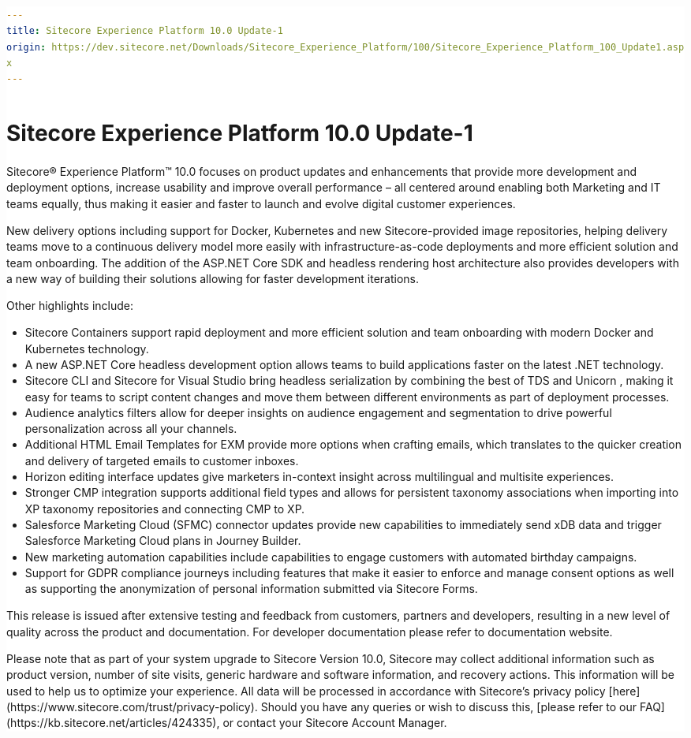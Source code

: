 ```yaml
---
title: Sitecore Experience Platform 10.0 Update-1
origin: https://dev.sitecore.net/Downloads/Sitecore_Experience_Platform/100/Sitecore_Experience_Platform_100_Update1.aspx
---
```


# Sitecore Experience Platform 10.0 Update-1

Sitecore® Experience Platform™ 10.0 focuses on product updates and enhancements that provide more development and deployment options, increase usability and improve overall performance – all centered around enabling both Marketing and IT teams equally, thus making it easier and faster to launch and evolve digital customer experiences.

New delivery options including support for Docker, Kubernetes and new Sitecore-provided image repositories, helping delivery teams move to a continuous delivery model more easily with infrastructure-as-code deployments and more efficient solution and team onboarding. The addition of the ASP.NET Core SDK and headless rendering host architecture also provides developers with a new way of building their solutions allowing for faster development iterations.

Other highlights include:

-   Sitecore Containers support rapid deployment and more efficient solution and team onboarding with modern Docker and Kubernetes technology.
-   A new ASP.NET Core headless development option allows teams to build applications faster on the latest .NET technology.
-   Sitecore CLI and Sitecore for Visual Studio bring headless serialization by combining the best of TDS and Unicorn , making it easy for teams to script content changes and move them between different environments as part of deployment processes.
-   Audience analytics filters allow for deeper insights on audience engagement and segmentation to drive powerful personalization across all your channels.
-   Additional HTML Email Templates for EXM provide more options when crafting emails, which translates to the quicker creation and delivery of targeted emails to customer inboxes.
-   Horizon editing interface updates give marketers in-context insight across multilingual and multisite experiences.
-   Stronger CMP integration supports additional field types and allows for persistent taxonomy associations when importing into XP taxonomy repositories and connecting CMP to XP.
-   Salesforce Marketing Cloud (SFMC) connector updates provide new capabilities to immediately send xDB data and trigger Salesforce Marketing Cloud plans in Journey Builder.
-   New marketing automation capabilities include capabilities to engage customers with automated birthday campaigns.
-   Support for GDPR compliance journeys including features that make it easier to enforce and manage consent options as well as supporting the anonymization of personal information submitted via Sitecore Forms.

This release is issued after extensive testing and feedback from customers, partners and developers, resulting in a new level of quality across the product and documentation. For developer documentation please refer to documentation website.

  <Alert variant='warning' mb={4}>
    <AlertIcon />
    Please note that as part of your system upgrade to Sitecore Version 10.0, Sitecore may collect additional information such as product version, number of site visits, generic hardware and software information, and recovery actions. This information will be used to help us to optimize your experience. All data will be processed in accordance with Sitecore’s privacy policy [here](https://www.sitecore.com/trust/privacy-policy). Should you have any queries or wish to discuss this, [please refer to our FAQ](https://kb.sitecore.net/articles/424335), or contact your Sitecore Account Manager.
  </Alert>
  